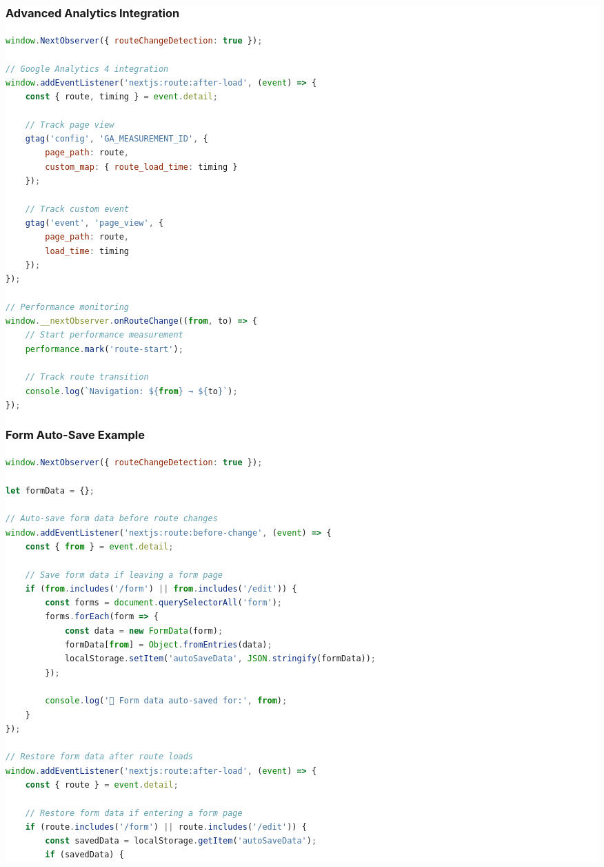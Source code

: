 ### Advanced Analytics Integration

```javascript
window.NextObserver({ routeChangeDetection: true });

// Google Analytics 4 integration
window.addEventListener('nextjs:route:after-load', (event) => {
    const { route, timing } = event.detail;
    
    // Track page view
    gtag('config', 'GA_MEASUREMENT_ID', {
        page_path: route,
        custom_map: { route_load_time: timing }
    });
    
    // Track custom event
    gtag('event', 'page_view', {
        page_path: route,
        load_time: timing
    });
});

// Performance monitoring
window.__nextObserver.onRouteChange((from, to) => {
    // Start performance measurement
    performance.mark('route-start');
    
    // Track route transition
    console.log(`Navigation: ${from} → ${to}`);
});
```

### Form Auto-Save Example

```javascript
window.NextObserver({ routeChangeDetection: true });

let formData = {};

// Auto-save form data before route changes
window.addEventListener('nextjs:route:before-change', (event) => {
    const { from } = event.detail;
    
    // Save form data if leaving a form page
    if (from.includes('/form') || from.includes('/edit')) {
        const forms = document.querySelectorAll('form');
        forms.forEach(form => {
            const data = new FormData(form);
            formData[from] = Object.fromEntries(data);
            localStorage.setItem('autoSaveData', JSON.stringify(formData));
        });
        
        console.log('💾 Form data auto-saved for:', from);
    }
});

// Restore form data after route loads
window.addEventListener('nextjs:route:after-load', (event) => {
    const { route } = event.detail;
    
    // Restore form data if entering a form page
    if (route.includes('/form') || route.includes('/edit')) {
        const savedData = localStorage.getItem('autoSaveData');
        if (savedData) {
```